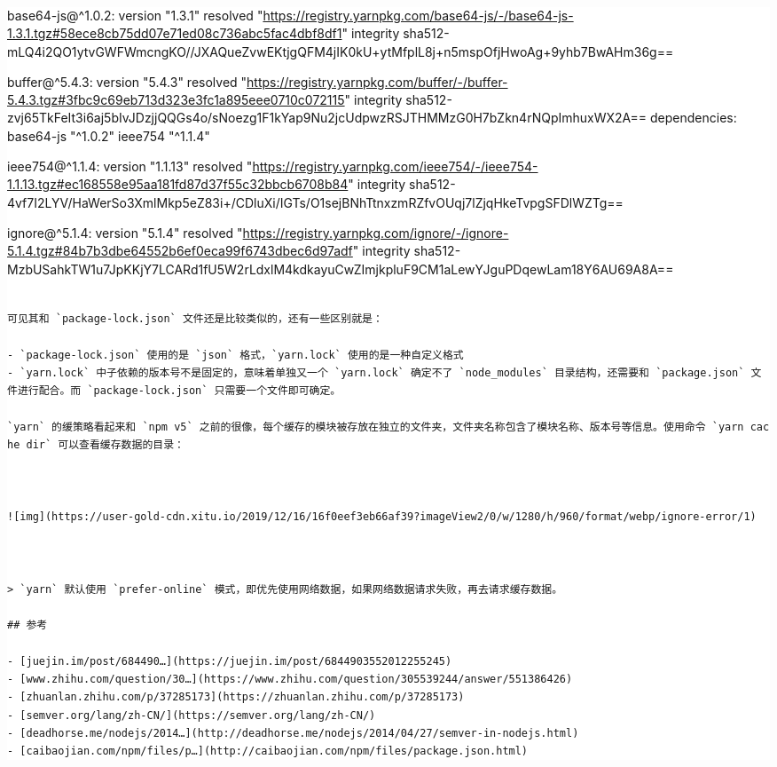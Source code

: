 base64-js@^1.0.2:
  version "1.3.1"
  resolved "https://registry.yarnpkg.com/base64-js/-/base64-js-1.3.1.tgz#58ece8cb75dd07e71ed08c736abc5fac4dbf8df1"
  integrity sha512-mLQ4i2QO1ytvGWFWmcngKO//JXAQueZvwEKtjgQFM4jIK0kU+ytMfplL8j+n5mspOfjHwoAg+9yhb7BwAHm36g==

buffer@^5.4.3:
  version "5.4.3"
  resolved "https://registry.yarnpkg.com/buffer/-/buffer-5.4.3.tgz#3fbc9c69eb713d323e3fc1a895eee0710c072115"
  integrity sha512-zvj65TkFeIt3i6aj5bIvJDzjjQQGs4o/sNoezg1F1kYap9Nu2jcUdpwzRSJTHMMzG0H7bZkn4rNQpImhuxWX2A==
  dependencies:
    base64-js "^1.0.2"
    ieee754 "^1.1.4"

ieee754@^1.1.4:
  version "1.1.13"
  resolved "https://registry.yarnpkg.com/ieee754/-/ieee754-1.1.13.tgz#ec168558e95aa181fd87d37f55c32bbcb6708b84"
  integrity sha512-4vf7I2LYV/HaWerSo3XmlMkp5eZ83i+/CDluXi/IGTs/O1sejBNhTtnxzmRZfvOUqj7lZjqHkeTvpgSFDlWZTg==

ignore@^5.1.4:
  version "5.1.4"
  resolved "https://registry.yarnpkg.com/ignore/-/ignore-5.1.4.tgz#84b7b3dbe64552b6ef0eca99f6743dbec6d97adf"
  integrity sha512-MzbUSahkTW1u7JpKKjY7LCARd1fU5W2rLdxlM4kdkayuCwZImjkpluF9CM1aLewYJguPDqewLam18Y6AU69A8A==

```

可见其和 `package-lock.json` 文件还是比较类似的，还有一些区别就是：

- `package-lock.json` 使用的是 `json` 格式，`yarn.lock` 使用的是一种自定义格式
- `yarn.lock` 中子依赖的版本号不是固定的，意味着单独又一个 `yarn.lock` 确定不了 `node_modules` 目录结构，还需要和 `package.json` 文件进行配合。而 `package-lock.json` 只需要一个文件即可确定。

`yarn` 的缓策略看起来和 `npm v5` 之前的很像，每个缓存的模块被存放在独立的文件夹，文件夹名称包含了模块名称、版本号等信息。使用命令 `yarn cache dir` 可以查看缓存数据的目录：



![img](https://user-gold-cdn.xitu.io/2019/12/16/16f0eef3eb66af39?imageView2/0/w/1280/h/960/format/webp/ignore-error/1)



> `yarn` 默认使用 `prefer-online` 模式，即优先使用网络数据，如果网络数据请求失败，再去请求缓存数据。

## 参考

- [juejin.im/post/684490…](https://juejin.im/post/6844903552012255245)
- [www.zhihu.com/question/30…](https://www.zhihu.com/question/305539244/answer/551386426)
- [zhuanlan.zhihu.com/p/37285173](https://zhuanlan.zhihu.com/p/37285173)
- [semver.org/lang/zh-CN/](https://semver.org/lang/zh-CN/)
- [deadhorse.me/nodejs/2014…](http://deadhorse.me/nodejs/2014/04/27/semver-in-nodejs.html)
- [caibaojian.com/npm/files/p…](http://caibaojian.com/npm/files/package.json.html)